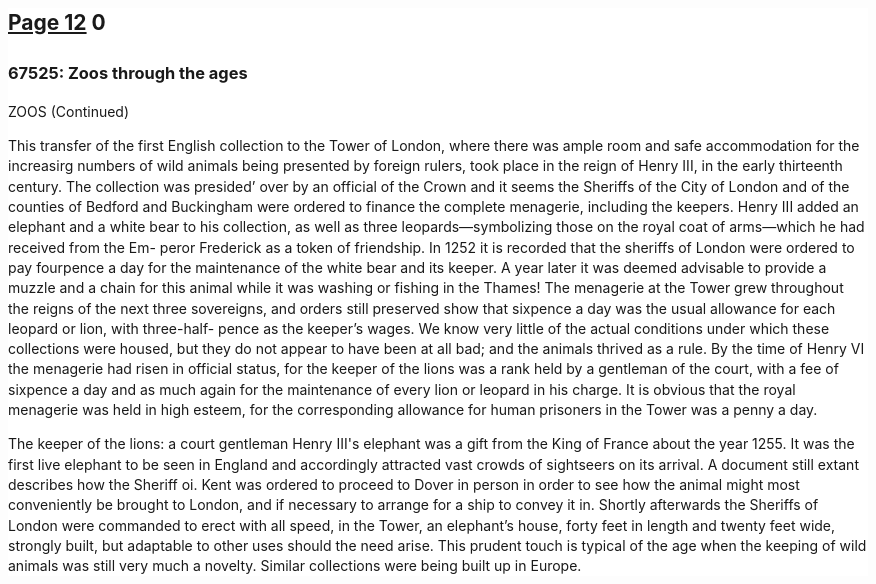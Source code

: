 
## [Page 12](078160engo.pdf#page=12) 0

### 67525: Zoos through the ages

  
  
  
ZOOS (Continued) 
    
This transfer of the first English collection to the 
Tower of London, where there was ample room and 
safe accommodation for the increasirg numbers of 
wild animals being presented by foreign rulers, took 
place in the reign of Henry III, in the early thirteenth 
century. The collection was presided’ over by an 
official of the Crown and it seems the Sheriffs of the 
City of London and of the counties of Bedford and 
Buckingham were ordered to finance the complete 
menagerie, including the keepers. Henry III added 
an elephant and a white bear to his collection, as well 
as three leopards—symbolizing those on the royal 
coat of arms—which he had received from the Em- 
peror Frederick as a token of friendship. In 1252 it 
is recorded that the sheriffs of London were ordered 
to pay fourpence a day for the maintenance of the 
white bear and its keeper. A year later it was deemed 
advisable to provide a muzzle and a chain for this 
animal while it was washing or fishing in the Thames! 
The menagerie at the Tower grew throughout the 
reigns of the next three sovereigns, and orders still 
preserved show that sixpence a day was the usual 
allowance for each leopard or lion, with three-half- 
pence as the keeper’s wages. 
We know very little of the actual conditions under 
which these collections were housed, but they do not 
appear to have been at all bad; and the animals 
thrived as a rule. By the time of Henry VI the 
menagerie had risen in official status, for the keeper 
of the lions was a rank held by a gentleman of the 
court, with a fee of sixpence a day and as much again 
for the maintenance of every lion or leopard in his 
charge. It is obvious that the royal menagerie was 
held in high esteem, for the corresponding allowance 
for human prisoners in the Tower was a penny a day. 
  
  
  
  
                             
The keeper of the lions: a court gentleman 
Henry III's elephant was a gift from the King of 
France about the year 1255. It was the first live 
elephant to be seen in England and accordingly 
attracted vast crowds of sightseers on its arrival. A 
document still extant describes how the Sheriff oi. 
Kent was ordered to proceed to Dover in person in 
order to see how the animal might most conveniently 
be brought to London, and if necessary to arrange for 
a ship to convey it in. Shortly afterwards the 
Sheriffs of London were commanded to erect with 
all speed, in the Tower, an elephant’s house, forty feet 
in length and twenty feet wide, strongly built, but 
adaptable to other uses should the need arise. This 
prudent touch is typical of the age when the keeping 
of wild animals was still very much a novelty. 
Similar collections were being built up in Europe. 